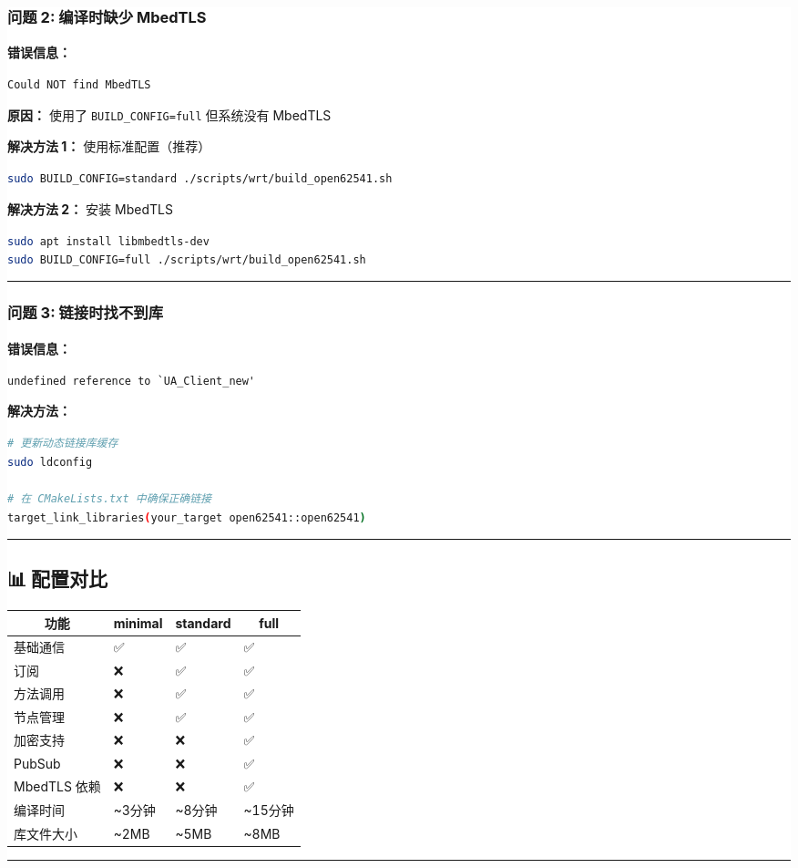 
### 问题 2: 编译时缺少 MbedTLS

**错误信息：**
```
Could NOT find MbedTLS
```

**原因：**
使用了 `BUILD_CONFIG=full` 但系统没有 MbedTLS

**解决方法 1：** 使用标准配置（推荐）
```bash
sudo BUILD_CONFIG=standard ./scripts/wrt/build_open62541.sh
```

**解决方法 2：** 安装 MbedTLS
```bash
sudo apt install libmbedtls-dev
sudo BUILD_CONFIG=full ./scripts/wrt/build_open62541.sh
```

---

### 问题 3: 链接时找不到库

**错误信息：**
```
undefined reference to `UA_Client_new'
```

**解决方法：**
```bash
# 更新动态链接库缓存
sudo ldconfig

# 在 CMakeLists.txt 中确保正确链接
target_link_libraries(your_target open62541::open62541)
```

---

## 📊 配置对比

| 功能 | minimal | standard | full |
|------|---------|----------|------|
| 基础通信 | ✅ | ✅ | ✅ |
| 订阅 | ❌ | ✅ | ✅ |
| 方法调用 | ❌ | ✅ | ✅ |
| 节点管理 | ❌ | ✅ | ✅ |
| 加密支持 | ❌ | ❌ | ✅ |
| PubSub | ❌ | ❌ | ✅ |
| MbedTLS 依赖 | ❌ | ❌ | ✅ |
| 编译时间 | ~3分钟 | ~8分钟 | ~15分钟 |
| 库文件大小 | ~2MB | ~5MB | ~8MB |

---